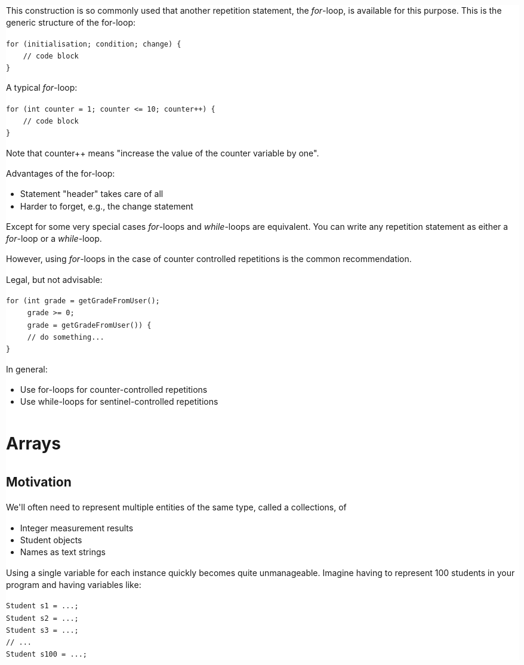 This construction is so commonly used that another repetition statement, the *for*-loop, is 
available for this purpose. This is the generic structure of the for-loop:

    for (initialisation; condition; change) {
        // code block
    }

A typical *for*-loop:

    for (int counter = 1; counter <= 10; counter++) {
        // code block
    }

Note that counter++ means "increase the value of the counter variable by one".

Advantages of the for-loop:

  - Statement "header" takes care of all
  - Harder to forget, e.g., the change statement

Except for some very special cases *for*-loops and *while*-loops are equivalent. You 
can write any repetition statement as either a *for*-loop or a *while*-loop. 

However, using *for*-loops in the case of counter controlled repetitions is the common 
recommendation.

Legal, but not advisable:

    for (int grade = getGradeFromUser();
         grade >= 0;
         grade = getGradeFromUser()) {
         // do something...
    }

In general:
  
  - Use for-loops for counter-controlled repetitions
  - Use while-loops for sentinel-controlled repetitions

# Arrays

## Motivation

We'll often need to represent multiple entities of the 
same type, called a collections, of

  - Integer measurement results
  - Student objects
  - Names as text strings

Using a single variable for each instance quickly becomes quite 
unmanageable. Imagine having to represent 100 students in your 
program and having variables like:

    Student s1 = ...;
    Student s2 = ...;
    Student s3 = ...;
    // ...
    Student s100 = ...;
